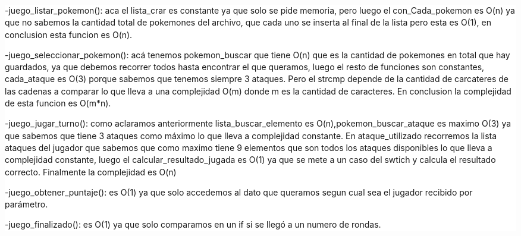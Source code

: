 -juego_listar_pokemon(): aca el lista_crar es constante ya que solo se pide memoria, pero luego el con_Cada_pokemon es O(n) ya que no sabemos la cantidad total de pokemones del archivo, que cada uno se inserta al final de la lista pero esta es O(1), en conclusion esta funcion es O(n).

-juego_seleccionar_pokemon(): acá tenemos pokemon_buscar que tiene O(n) que es la cantidad de pokemones en total que hay guardados, ya que debemos recorrer todos hasta encontrar el que queramos, luego el resto de funciones son constantes, cada_ataque es O(3) porque sabemos que tenemos siempre 3 ataques. Pero el strcmp depende de la cantidad de carcateres de las cadenas a comparar lo que lleva a una complejidad O(m) donde m es la cantidad de caracteres. En conclusion la complejidad de esta funcion es O(m*n).

-juego_jugar_turno(): como aclaramos anteriormente lista_buscar_elemento es O(n),pokemon_buscar_ataque es maximo O(3) ya que sabemos que tiene 3 ataques como máximo lo que lleva a complejidad constante. En ataque_utilizado recorremos la lista ataques del jugador que sabemos que como maximo tiene 9 elementos que son todos los ataques disponibles lo que lleva a complejidad constante, luego el calcular_resultado_jugada es O(1) ya que se mete a un caso del swtich y calcula el resultado correcto. Finalmente la complejidad es O(n)

-juego_obtener_puntaje(): es O(1) ya que solo accedemos al dato que queramos segun cual sea el jugador recibido por parámetro.

-juego_finalizado(): es O(1) ya que solo comparamos en un if si se llegó a un numero de rondas.



